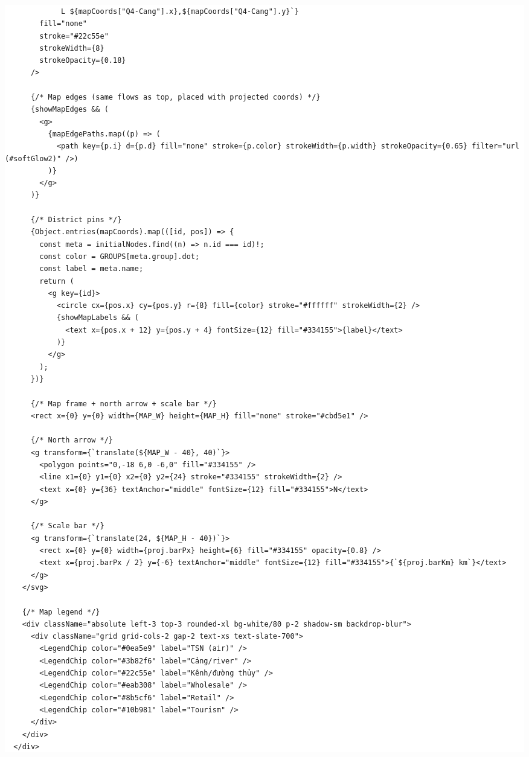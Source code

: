                 L ${mapCoords["Q4-Cang"].x},${mapCoords["Q4-Cang"].y}`}
            fill="none"
            stroke="#22c55e"
            strokeWidth={8}
            strokeOpacity={0.18}
          />

          {/* Map edges (same flows as top, placed with projected coords) */}
          {showMapEdges && (
            <g>
              {mapEdgePaths.map((p) => (
                <path key={p.i} d={p.d} fill="none" stroke={p.color} strokeWidth={p.width} strokeOpacity={0.65} filter="url(#softGlow2)" />)
              )}
            </g>
          )}

          {/* District pins */}
          {Object.entries(mapCoords).map(([id, pos]) => {
            const meta = initialNodes.find((n) => n.id === id)!;
            const color = GROUPS[meta.group].dot;
            const label = meta.name;
            return (
              <g key={id}>
                <circle cx={pos.x} cy={pos.y} r={8} fill={color} stroke="#ffffff" strokeWidth={2} />
                {showMapLabels && (
                  <text x={pos.x + 12} y={pos.y + 4} fontSize={12} fill="#334155">{label}</text>
                )}
              </g>
            );
          })}

          {/* Map frame + north arrow + scale bar */}
          <rect x={0} y={0} width={MAP_W} height={MAP_H} fill="none" stroke="#cbd5e1" />

          {/* North arrow */}
          <g transform={`translate(${MAP_W - 40}, 40)`}>
            <polygon points="0,-18 6,0 -6,0" fill="#334155" />
            <line x1={0} y1={0} x2={0} y2={24} stroke="#334155" strokeWidth={2} />
            <text x={0} y={36} textAnchor="middle" fontSize={12} fill="#334155">N</text>
          </g>

          {/* Scale bar */}
          <g transform={`translate(24, ${MAP_H - 40})`}>
            <rect x={0} y={0} width={proj.barPx} height={6} fill="#334155" opacity={0.8} />
            <text x={proj.barPx / 2} y={-6} textAnchor="middle" fontSize={12} fill="#334155">{`${proj.barKm} km`}</text>
          </g>
        </svg>

        {/* Map legend */}
        <div className="absolute left-3 top-3 rounded-xl bg-white/80 p-2 shadow-sm backdrop-blur">
          <div className="grid grid-cols-2 gap-2 text-xs text-slate-700">
            <LegendChip color="#0ea5e9" label="TSN (air)" />
            <LegendChip color="#3b82f6" label="Cảng/river" />
            <LegendChip color="#22c55e" label="Kênh/đường thủy" />
            <LegendChip color="#eab308" label="Wholesale" />
            <LegendChip color="#8b5cf6" label="Retail" />
            <LegendChip color="#10b981" label="Tourism" />
          </div>
        </div>
      </div>
